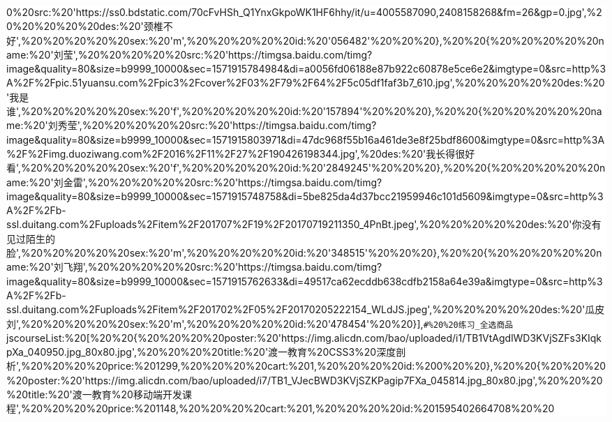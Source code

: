 0%20src:%20&#x27;https:&#x2F;&#x2F;ss0.bdstatic.com&#x2F;70cFvHSh_Q1YnxGkpoWK1HF6hhy&#x2F;it&#x2F;u=4005587090,2408158268&amp;fm=26&amp;gp=0.jpg&#x27;,%20%20%20%20%20des:%20&#x27;颈椎不好&#x27;,%20%20%20%20%20sex:%20&#x27;m&#x27;,%20%20%20%20%20id:%20&#x27;056482&#x27;%20%20%20},%20%20{%20%20%20%20%20name:%20&#x27;刘莹&#x27;,%20%20%20%20%20src:%20&#x27;https:&#x2F;&#x2F;timgsa.baidu.com&#x2F;timg?image&amp;quality=80&amp;size=b9999_10000&amp;sec=1571915784984&amp;di=a0056fd06188e87b922c60878e5ce6e2&amp;imgtype=0&amp;src=http%3A%2F%2Fpic.51yuansu.com%2Fpic3%2Fcover%2F03%2F79%2F64%2F5c05df1faf3b7_610.jpg&#x27;,%20%20%20%20%20des:%20&#x27;我是谁&#x27;,%20%20%20%20%20sex:%20&#x27;f&#x27;,%20%20%20%20%20id:%20&#x27;157894&#x27;%20%20%20},%20%20{%20%20%20%20%20name:%20&#x27;刘秀莹&#x27;,%20%20%20%20%20src:%20&#x27;https:&#x2F;&#x2F;timgsa.baidu.com&#x2F;timg?image&amp;quality=80&amp;size=b9999_10000&amp;sec=1571915803971&amp;di=47dc968f55b16a461de3e8f25bdf8600&amp;imgtype=0&amp;src=http%3A%2F%2Fimg.duoziwang.com%2F2016%2F11%2F27%2F190426198344.jpg&#x27;,%20des:%20&#x27;我长得很好看&#x27;,%20%20%20%20%20sex:%20&#x27;f&#x27;,%20%20%20%20%20id:%20&#x27;2849245&#x27;%20%20%20},%20%20{%20%20%20%20%20name:%20&#x27;刘金雷&#x27;,%20%20%20%20%20src:%20&#x27;https:&#x2F;&#x2F;timgsa.baidu.com&#x2F;timg?image&amp;quality=80&amp;size=b9999_10000&amp;sec=1571915748758&amp;di=5be825da4d37bcc21959946c101d5609&amp;imgtype=0&amp;src=http%3A%2F%2Fb-ssl.duitang.com%2Fuploads%2Fitem%2F201707%2F19%2F20170719211350_4PnBt.jpeg&#x27;,%20%20%20%20%20des:%20&#x27;你没有见过陌生的脸&#x27;,%20%20%20%20%20sex:%20&#x27;m&#x27;,%20%20%20%20%20id:%20&#x27;348515&#x27;%20%20%20},%20%20{%20%20%20%20%20name:%20&#x27;刘飞翔&#x27;,%20%20%20%20%20src:%20&#x27;https:&#x2F;&#x2F;timgsa.baidu.com&#x2F;timg?image&amp;quality=80&amp;size=b9999_10000&amp;sec=1571915762633&amp;di=49517ca62ecddb638cdfb2158a64e39a&amp;imgtype=0&amp;src=http%3A%2F%2Fb-ssl.duitang.com%2Fuploads%2Fitem%2F201702%2F05%2F20170205222154_WLdJS.jpeg&#x27;,%20%20%20%20%20des:%20&#x27;瓜皮刘&#x27;,%20%20%20%20%20sex:%20&#x27;m&#x27;,%20%20%20%20%20id:%20&#x27;478454&#x27;%20%20}],```#%20%20练习_全选商品```jscourseList:%20[%20%20{%20%20%20%20poster:%20&#x27;https:&#x2F;&#x2F;img.alicdn.com&#x2F;bao&#x2F;uploaded&#x2F;i1&#x2F;TB1VtAgdlWD3KVjSZFs3KIqkpXa_040950.jpg_80x80.jpg&#x27;,%20%20%20%20title:%20&#x27;渡一教育%20CSS3%20深度剖析&#x27;,%20%20%20%20price:%201299,%20%20%20%20cart:%201,%20%20%20%20id:%200%20%20},%20%20{%20%20%20%20poster:%20&#x27;https:&#x2F;&#x2F;img.alicdn.com&#x2F;bao&#x2F;uploaded&#x2F;i7&#x2F;TB1_VJecBWD3KVjSZKPagip7FXa_045814.jpg_80x80.jpg&#x27;,%20%20%20%20title:%20&#x27;渡一教育%20移动端开发课程&#x27;,%20%20%20%20price:%201148,%20%20%20%20cart:%201,%20%20%20%20id:%201595402664708%20%20